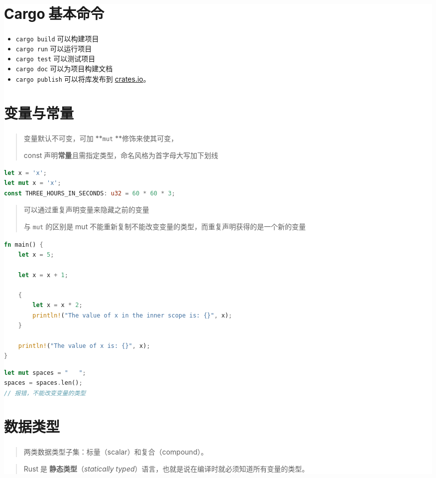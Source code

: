 # Cargo 基本命令

- `cargo build` 可以构建项目
- `cargo run` 可以运行项目
- `cargo test` 可以测试项目
- `cargo doc` 可以为项目构建文档
- `cargo publish` 可以将库发布到 [crates.io](https://crates.io/)。

# 变量与常量

> 变量默认不可变，可加 **`mut` **修饰来使其可变，
>
> const 声明**常量**且需指定类型，命名风格为首字母大写加下划线

```rust
let x = 'x';
let mut x = 'x';
const THREE_HOURS_IN_SECONDS: u32 = 60 * 60 * 3;
```

> 可以通过重复声明变量来隐藏之前的变量
>
> 与 `mut` 的区别是 mut 不能重新复制不能改变变量的类型，而重复声明获得的是一个新的变量

```rust
fn main() {
    let x = 5;

    let x = x + 1;

    {
        let x = x * 2;
        println!("The value of x in the inner scope is: {}", x);
    }

    println!("The value of x is: {}", x);
}

```

```rust
let mut spaces = "   ";
spaces = spaces.len();
// 报错，不能改变变量的类型
```

# 数据类型

> 两类数据类型子集：标量（scalar）和复合（compound）。

> Rust 是 **静态类型**（_statically typed_）语言，也就是说在编译时就必须知道所有变量的类型。
